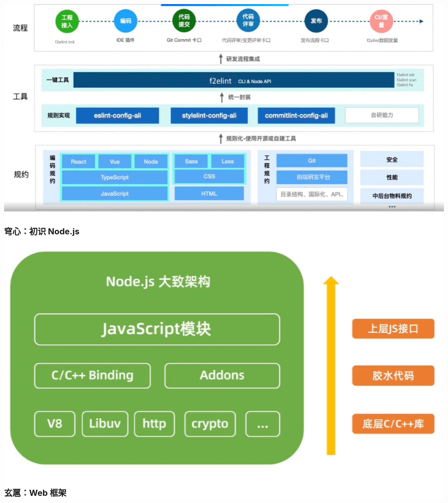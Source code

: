 ![](./../.vuepress/img01/2-17.jpg)

### 穹心：初识 Node.js

![](./../.vuepress/img01/2-18.jpg)

### 玄扈：Web 框架
